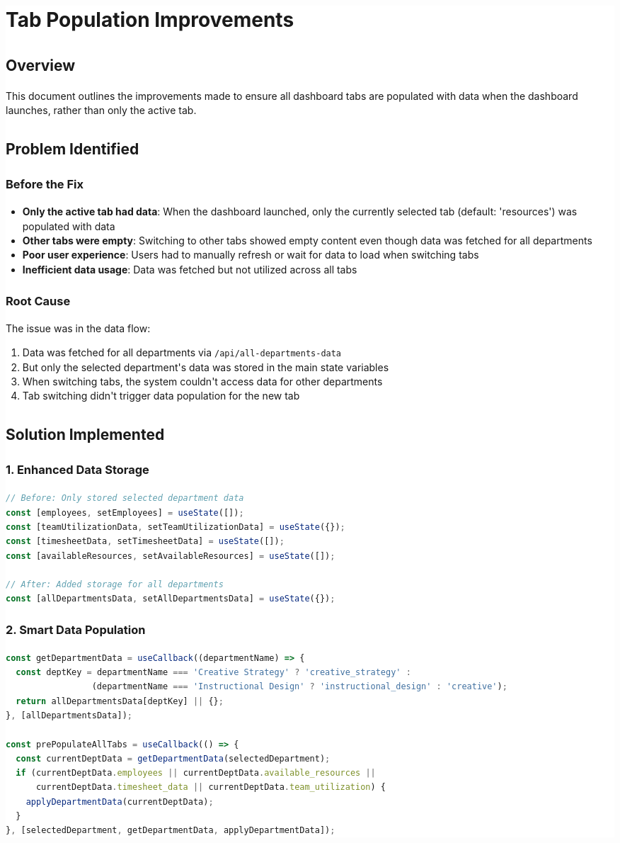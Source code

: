 # Tab Population Improvements

## Overview
This document outlines the improvements made to ensure all dashboard tabs are populated with data when the dashboard launches, rather than only the active tab.

## Problem Identified

### Before the Fix
- **Only the active tab had data**: When the dashboard launched, only the currently selected tab (default: 'resources') was populated with data
- **Other tabs were empty**: Switching to other tabs showed empty content even though data was fetched for all departments
- **Poor user experience**: Users had to manually refresh or wait for data to load when switching tabs
- **Inefficient data usage**: Data was fetched but not utilized across all tabs

### Root Cause
The issue was in the data flow:
1. Data was fetched for all departments via `/api/all-departments-data`
2. But only the selected department's data was stored in the main state variables
3. When switching tabs, the system couldn't access data for other departments
4. Tab switching didn't trigger data population for the new tab

## Solution Implemented

### 1. Enhanced Data Storage
```javascript
// Before: Only stored selected department data
const [employees, setEmployees] = useState([]);
const [teamUtilizationData, setTeamUtilizationData] = useState({});
const [timesheetData, setTimesheetData] = useState([]);
const [availableResources, setAvailableResources] = useState([]);

// After: Added storage for all departments
const [allDepartmentsData, setAllDepartmentsData] = useState({});
```

### 2. Smart Data Population
```javascript
const getDepartmentData = useCallback((departmentName) => {
  const deptKey = departmentName === 'Creative Strategy' ? 'creative_strategy' : 
                 (departmentName === 'Instructional Design' ? 'instructional_design' : 'creative');
  return allDepartmentsData[deptKey] || {};
}, [allDepartmentsData]);

const prePopulateAllTabs = useCallback(() => {
  const currentDeptData = getDepartmentData(selectedDepartment);
  if (currentDeptData.employees || currentDeptData.available_resources || 
      currentDeptData.timesheet_data || currentDeptData.team_utilization) {
    applyDepartmentData(currentDeptData);
  }
}, [selectedDepartment, getDepartmentData, applyDepartmentData]);
```
